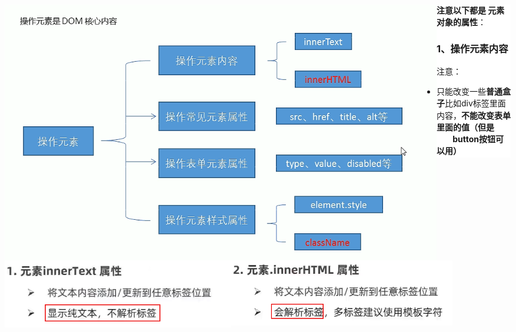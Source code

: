 <img src="JS2.assets/21.png" style="zoom:100%;float:left" />

**注意以下都是  元素对象的属性**：

### 1、操作元素内容

<img src="JS2.assets/image-20230711141731700.png" alt="image-20230711141731700" style="zoom:67%;float:Left" />

<img src="JS2.assets/image-20230711141955959.png" alt="image-20230711141955959" style="zoom:67%;float:left" />

注意：

+ 只能改变一些**普通盒子**比如div标签里面内容，**不能改变表单里面的值（但是button按钮可以用）**

